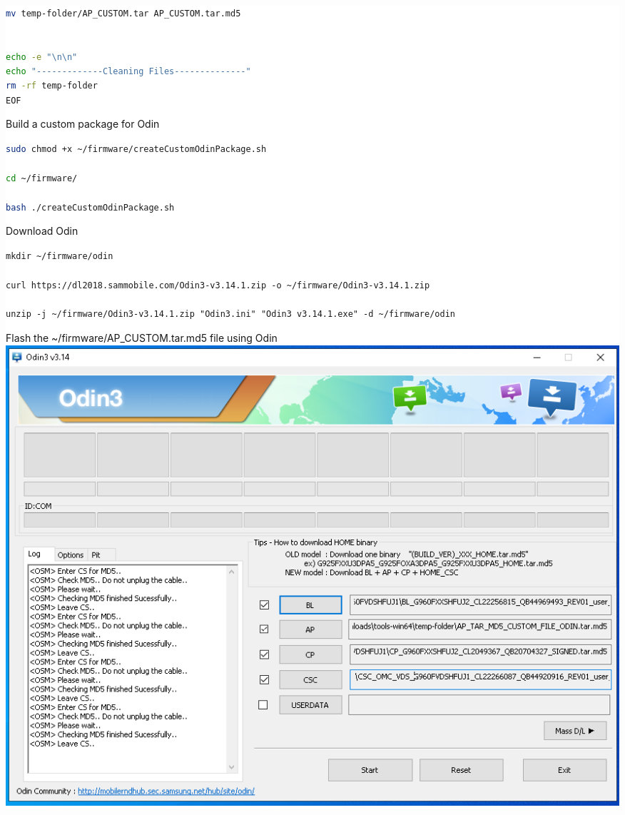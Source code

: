 ```bash
mv temp-folder/AP_CUSTOM.tar AP_CUSTOM.tar.md5


echo -e "\n\n"
echo "-------------Cleaning Files--------------"
rm -rf temp-folder
EOF
```

Build a custom package for Odin
```bash
sudo chmod +x ~/firmware/createCustomOdinPackage.sh

cd ~/firmware/

bash ./createCustomOdinPackage.sh
```

Download Odin
```
mkdir ~/firmware/odin

curl https://dl2018.sammobile.com/Odin3-v3.14.1.zip -o ~/firmware/Odin3-v3.14.1.zip

unzip -j ~/firmware/Odin3-v3.14.1.zip "Odin3.ini" "Odin3 v3.14.1.exe" -d ~/firmware/odin
```

Flash the ~/firmware/AP_CUSTOM.tar.md5 file using Odin
![](./pics/odin.png)
